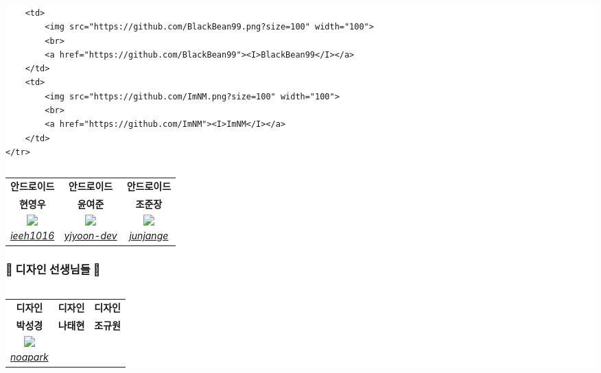         <td>
            <img src="https://github.com/BlackBean99.png?size=100" width="100">
            <br>
            <a href="https://github.com/BlackBean99"><I>BlackBean99</I></a>
        </td>
        <td>
            <img src="https://github.com/ImNM.png?size=100" width="100">
            <br>
            <a href="https://github.com/ImNM"><I>ImNM</I></a>
        </td>
    </tr>
<table>
<table>
    <tr align="center">
        <td><B>안드로이드</B></td>
        <td><B>안드로이드</B></td>
        <td><B>안드로이드</B></td>
    </tr>
    <tr align="center">
        <td><B>현영우</B></td>
        <td><B>윤여준</B></td>
        <td><B>조준장</B></td>
    </tr>
    <tr align="center">
        <td>
            <img src="https://github.com/ieeh1016.png?size=100">
            <br>
            <a href="https://github.com/ieeh1016"><I>ieeh1016</I></a>
        </td>
        <td>
            <img src="https://github.com/yjyoon-dev.png?size=100" width="100">
            <br>
            <a href="https://github.com/yjyoon-dev"><I>yjyoon-dev</I></a>
        </td>
        <td>
            <img src="https://github.com/junjange.png?size=100" width="100">
            <br>
            <a href="https://github.com/junjange"><I>junjange</I></a>
        </td>
    </tr>
<table>


### 🎨 디자인 선생님들 🎨

<table>
    <tr align="center">
        <td><B>디자인</B></td>
        <td><B>디자인</B></td>
        <td><B>디자인</B></td>
    </tr>
    <tr align="center">
        <td><B>박성경</B></td>
        <td><B>나태현</B></td>
        <td><B>조규원</B></td>
    </tr>
    <tr align="center">
        <td>
            <img src="https://mir-s3-cdn-cf.behance.net/user/100/d346a7453045023.649e225b6c5ba.png" width="100">
            <br>
            <a href="https://www.behance.net/noapark"><I>noapark</I></a>
